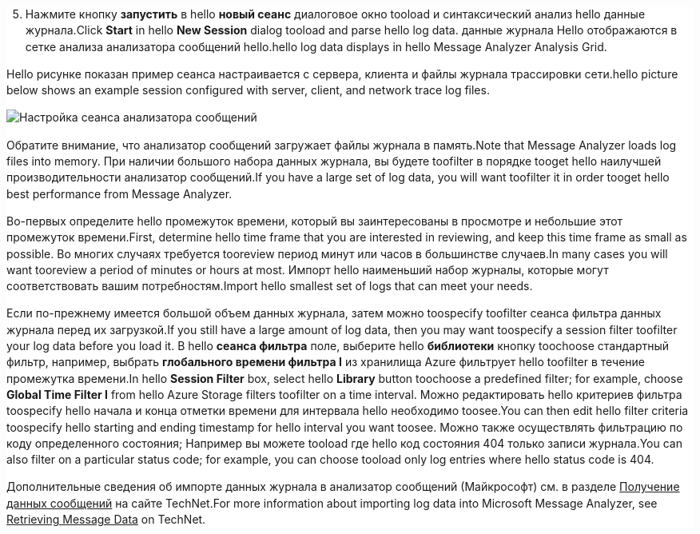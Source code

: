5. <span data-ttu-id="de286-274">Нажмите кнопку **запустить** в hello **новый сеанс** диалоговое окно tooload и синтаксический анализ hello данные журнала.</span><span class="sxs-lookup"><span data-stu-id="de286-274">Click **Start** in hello **New Session** dialog tooload and parse hello log data.</span></span> <span data-ttu-id="de286-275">данные журнала Hello отображаются в сетке анализа анализатора сообщений hello.</span><span class="sxs-lookup"><span data-stu-id="de286-275">hello log data displays in hello Message Analyzer Analysis Grid.</span></span>

<span data-ttu-id="de286-276">Hello рисунке показан пример сеанса настраивается с сервера, клиента и файлы журнала трассировки сети.</span><span class="sxs-lookup"><span data-stu-id="de286-276">hello picture below shows an example session configured with server, client, and network trace log files.</span></span>

![Настройка сеанса анализатора сообщений](./media/storage-e2e-troubleshooting/configure-mma-session-1.png)

<span data-ttu-id="de286-278">Обратите внимание, что анализатор сообщений загружает файлы журнала в память.</span><span class="sxs-lookup"><span data-stu-id="de286-278">Note that Message Analyzer loads log files into memory.</span></span> <span data-ttu-id="de286-279">При наличии большого набора данных журнала, вы будете toofilter в порядке tooget hello наилучшей производительности анализатор сообщений.</span><span class="sxs-lookup"><span data-stu-id="de286-279">If you have a large set of log data, you will want toofilter it in order tooget hello best performance from Message Analyzer.</span></span>

<span data-ttu-id="de286-280">Во-первых определите hello промежуток времени, который вы заинтересованы в просмотре и небольшие этот промежуток времени.</span><span class="sxs-lookup"><span data-stu-id="de286-280">First, determine hello time frame that you are interested in reviewing, and keep this time frame as small as possible.</span></span> <span data-ttu-id="de286-281">Во многих случаях требуется tooreview период минут или часов в большинстве случаев.</span><span class="sxs-lookup"><span data-stu-id="de286-281">In many cases you will want tooreview a period of minutes or hours at most.</span></span> <span data-ttu-id="de286-282">Импорт hello наименьший набор журналы, которые могут соответствовать вашим потребностям.</span><span class="sxs-lookup"><span data-stu-id="de286-282">Import hello smallest set of logs that can meet your needs.</span></span>

<span data-ttu-id="de286-283">Если по-прежнему имеется большой объем данных журнала, затем можно toospecify toofilter сеанса фильтра данных журнала перед их загрузкой.</span><span class="sxs-lookup"><span data-stu-id="de286-283">If you still have a large amount of log data, then you may want toospecify a session filter toofilter your log data before you load it.</span></span> <span data-ttu-id="de286-284">В hello **сеанса фильтра** поле, выберите hello **библиотеки** кнопку toochoose стандартный фильтр, например, выбрать **глобального времени фильтра I** из хранилища Azure фильтрует hello toofilter в течение промежутка времени.</span><span class="sxs-lookup"><span data-stu-id="de286-284">In hello **Session Filter** box, select hello **Library** button toochoose a predefined filter; for example, choose **Global Time Filter I** from hello Azure Storage filters toofilter on a time interval.</span></span> <span data-ttu-id="de286-285">Можно редактировать hello критериев фильтра toospecify hello начала и конца отметки времени для интервала hello необходимо toosee.</span><span class="sxs-lookup"><span data-stu-id="de286-285">You can then edit hello filter criteria toospecify hello starting and ending timestamp for hello interval you want toosee.</span></span> <span data-ttu-id="de286-286">Можно также осуществлять фильтрацию по коду определенного состояния; Например вы можете tooload где hello код состояния 404 только записи журнала.</span><span class="sxs-lookup"><span data-stu-id="de286-286">You can also filter on a particular status code; for example, you can choose tooload only log entries where hello status code is 404.</span></span>

<span data-ttu-id="de286-287">Дополнительные сведения об импорте данных журнала в анализатор сообщений (Майкрософт) см. в разделе [Получение данных сообщений](http://technet.microsoft.com/library/dn772437.aspx) на сайте TechNet.</span><span class="sxs-lookup"><span data-stu-id="de286-287">For more information about importing log data into Microsoft Message Analyzer, see [Retrieving Message Data](http://technet.microsoft.com/library/dn772437.aspx) on TechNet.</span></span>
